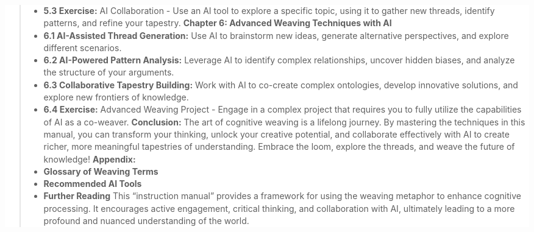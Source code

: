 > -   **5.3 Exercise:** AI Collaboration - Use an AI tool to explore a specific topic, using it to gather new threads, identify patterns, and refine your tapestry.
> **Chapter 6: Advanced Weaving Techniques with AI**
> -   **6.1 AI-Assisted Thread Generation:** Use AI to brainstorm new ideas, generate alternative perspectives, and explore different scenarios.
> -   **6.2 AI-Powered Pattern Analysis:** Leverage AI to identify complex relationships, uncover hidden biases, and analyze the structure of your arguments.
> -   **6.3 Collaborative Tapestry Building:** Work with AI to co-create complex ontologies, develop innovative solutions, and explore new frontiers of knowledge.
> -   **6.4 Exercise:** Advanced Weaving Project - Engage in a complex project that requires you to fully utilize the capabilities of AI as a co-weaver.
> **Conclusion:**
> The art of cognitive weaving is a lifelong journey. By mastering the techniques in this manual, you can transform your thinking, unlock your creative potential, and collaborate effectively with AI to create richer, more meaningful tapestries of understanding. Embrace the loom, explore the threads, and weave the future of knowledge!
> **Appendix:**
> -   **Glossary of Weaving Terms**
> -   **Recommended AI Tools**
> -   **Further Reading**
> This “instruction manual” provides a framework for using the weaving metaphor to enhance cognitive processing. It encourages active engagement, critical thinking, and collaboration with AI, ultimately leading to a more profound and nuanced understanding of the world.
